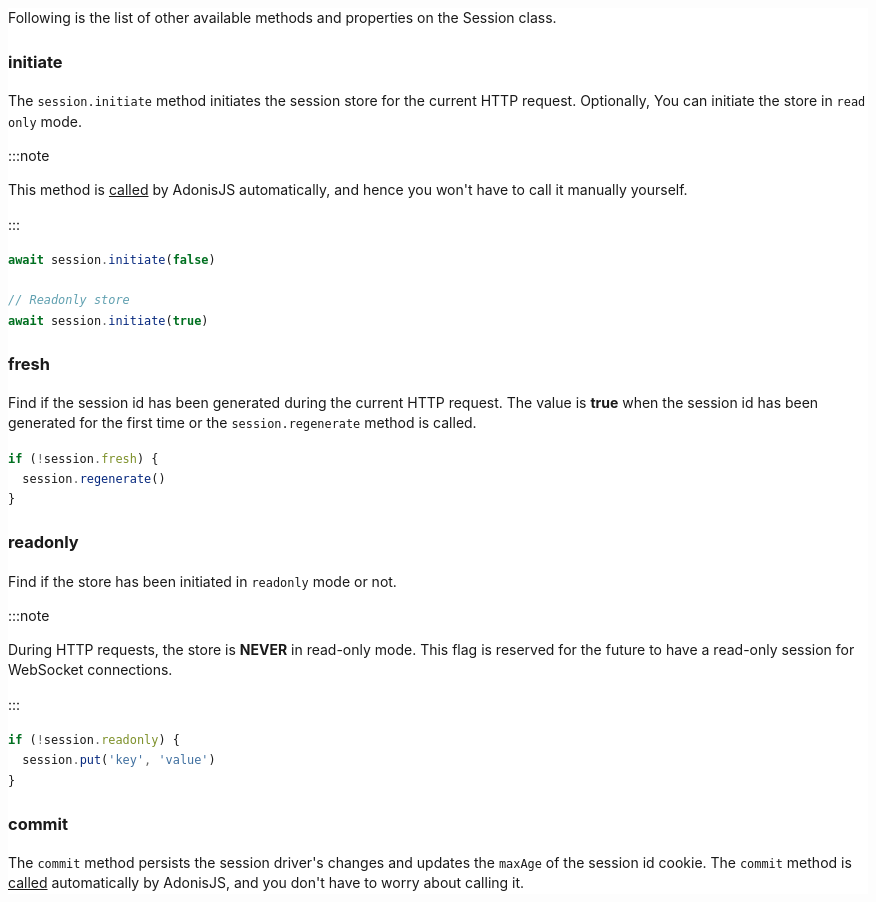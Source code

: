 Following is the list of other available methods and properties on the Session class.

### initiate

The `session.initiate` method initiates the session store for the current HTTP request. Optionally, You can initiate the store in `readonly` mode.

:::note

This method is [called](https://github.com/adonisjs/session/blob/6fcea7bb144de18028b1ea693bc7e837cd799fdf/providers/SessionProvider.ts#L52-L54) by AdonisJS automatically, and hence you won't have to call it manually yourself.

:::

```ts
await session.initiate(false)

// Readonly store
await session.initiate(true)
```

### fresh

Find if the session id has been generated during the current HTTP request. The value is **true** when the session id has been generated for the first time or the `session.regenerate` method is called.

```ts
if (!session.fresh) {
  session.regenerate()
}
```

### readonly

Find if the store has been initiated in `readonly` mode or not.

:::note

During HTTP requests, the store is **NEVER** in read-only mode. This flag is reserved for the future to have a read-only session for WebSocket connections.

:::

```ts
if (!session.readonly) {
  session.put('key', 'value')
}
```

### commit

The `commit` method persists the session driver's changes and updates the `maxAge` of the session id cookie. The `commit` method is [called](https://github.com/adonisjs/session/blob/6fcea7bb144de18028b1ea693bc7e837cd799fdf/providers/SessionProvider.ts#L59-L61) automatically by AdonisJS, and you don't have to worry about calling it.
